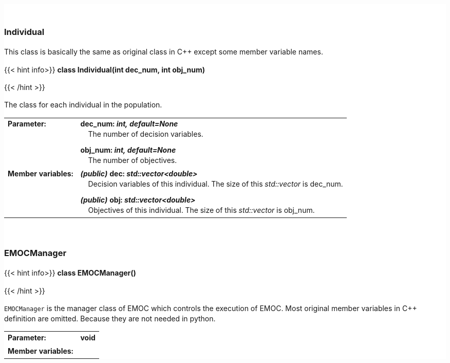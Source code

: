 <br/>

### Individual

This class is basically the same as original class in C++ except some member variable names.

{{< hint info>}}
**class Individual(int dec_num, int obj_num)**

{{< /hint >}}

The class for each individual in the population.

<table class="emoc_doc_table" style="overflow-x: hidden">
    <tbody>
    <tr>
        <td rowspan="2" ALIGN="left" VALIGN="top"  class="emoc_doc_table_title"><strong class="wuhu">Parameter:</strong></td>
    </tr>
    <tr>
        <td class="emoc_doc_table_content" >
            <strong>dec_num: <i>int, default=None</i></strong><br/>&nbsp &nbsp The number of decision variables.<div style="line-height:75%;"><br></div>
            <strong>obj_num: <i>int, default=None</i></strong><br/>&nbsp &nbsp The number of objectives.<br/>
        </td>
    </tr>
    <tr class="emoc_doc_table_title">
        <td rowspan="2" ALIGN="left" VALIGN="top"  class="emoc_doc_table_title"><strong class="wuhu">Member variables:</strong></td>
    </tr>
    <tr >
        <td class="emoc_doc_table_content">
            <strong><i>(public)</i> dec: <i>std::vector&ltdouble&gt</i></strong><br/>&nbsp &nbsp Decision variables of this individual. The size of this <i>std::vector</i> is dec_num. <div style="line-height:75%;"><br></div>
            <strong><i>(public)</i> obj: <i>std::vector&ltdouble&gt</i></strong><br/>&nbsp &nbsp Objectives of this individual. The size of this <i>std::vector</i> is obj_num.
        </td>
    </tr>
    </tbody>
</table>

<br/>

### EMOCManager

{{< hint info>}}
**class EMOCManager()**

{{< /hint >}}

`EMOCManager` is the manager class of EMOC which controls the execution of EMOC. Most original member variables in C++ definition are omitted. Because they are not needed in python.

<table class="emoc_doc_table" style="overflow-x: hidden;">
    <tbody>
    <tr>
        <td rowspan="2" ALIGN="left" VALIGN="top"  class="emoc_doc_table_title"><strong class="wuhu">Parameter:</strong></td>
    </tr>
    <tr>
        <td class="emoc_doc_table_content" >
            <strong>void</strong>
        </td>
    </tr>
    <tr class="emoc_doc_table_title">
        <td rowspan="2" ALIGN="left" VALIGN="top"  class="emoc_doc_table_title"><strong class="wuhu">Member variables:</strong></td>